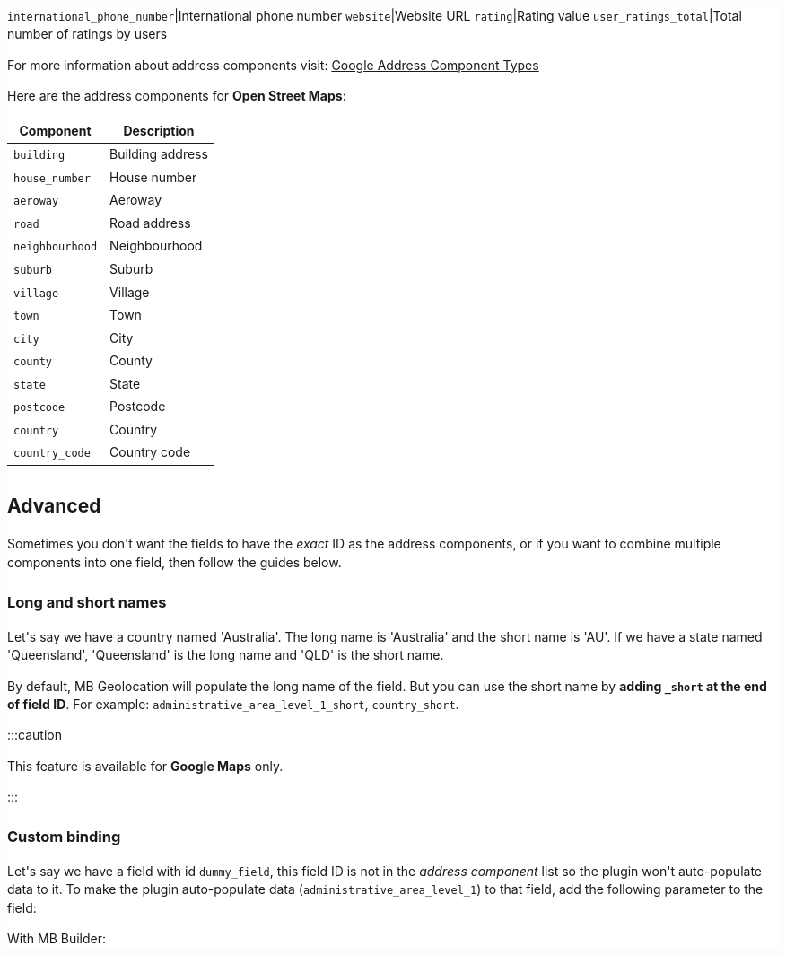 `international_phone_number`|International phone number
`website`|Website URL
`rating`|Rating value
`user_ratings_total`|Total number of ratings by users

For more information about address components visit: [Google Address Component Types](https://developers.google.com/maps/documentation/geocoding/intro#Types)

Here are the address components for **Open Street Maps**:

Component|Description
---|---
`building`|Building address
`house_number`|House number
`aeroway`|Aeroway
`road`|Road address
`neighbourhood`|Neighbourhood
`suburb`|Suburb
`village`|Village
`town`|Town
`city`|City
`county`|County
`state`|State
`postcode`|Postcode
`country`|Country
`country_code`|Country code

## Advanced

Sometimes you don't want the fields to have the *exact* ID as the address components, or if you want to combine multiple components into one field, then follow the guides below.

### Long and short names

Let's say we have a country named 'Australia'. The long name is 'Australia' and the short name is 'AU'. If we have a state named 'Queensland', 'Queensland' is the long name and 'QLD' is the short name.

By default, MB Geolocation will populate the long name of the field. But you can use the short name by **adding `_short` at the end of field ID**. For example: `administrative_area_level_1_short`, `country_short`.

:::caution

This feature is available for **Google Maps** only.

:::

### Custom binding

Let's say we have a field with id `dummy_field`, this field ID is not in the *address component* list so the plugin won't auto-populate data to it. To make the plugin auto-populate data (`administrative_area_level_1`) to that field, add the following parameter to the field:

With MB Builder:
